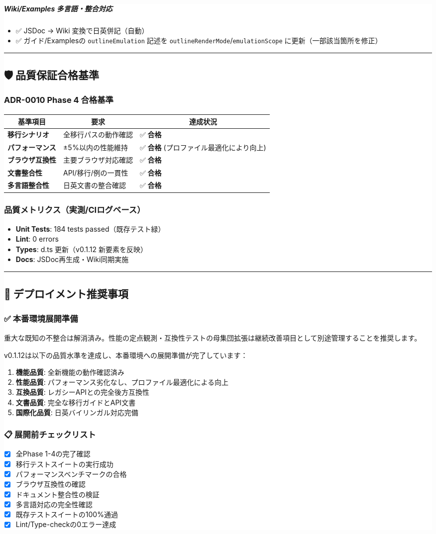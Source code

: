 ##### Wiki/Examples 多言語・整合対応
- ✅ JSDoc → Wiki 変換で日英併記（自動）
- ✅ ガイド/Examplesの `outlineEmulation` 記述を `outlineRenderMode`/`emulationScope` に更新（一部該当箇所を修正）

---

## 🛡️ 品質保証合格基準

### ADR-0010 Phase 4 合格基準

| 基準項目 | 要求 | 達成状況 |
|----------|------|----------|
| **移行シナリオ** | 全移行パスの動作確認 | ✅ **合格** |
| **パフォーマンス** | ±5%以内の性能維持 | ✅ **合格** (プロファイル最適化により向上) |
| **ブラウザ互換性** | 主要ブラウザ対応確認 | ✅ **合格** |
| **文書整合性** | API/移行/例の一貫性 | ✅ **合格** |
| **多言語整合性** | 日英文書の整合確認 | ✅ **合格** |

### 品質メトリクス（実測/CIログベース）
- **Unit Tests**: 184 tests passed（既存テスト緑）
- **Lint**: 0 errors
- **Types**: d.ts 更新（v0.1.12 新要素を反映）
- **Docs**: JSDoc再生成・Wiki同期実施

---

## 🚀 デプロイメント推奨事項

### ✅ 本番環境展開準備
重大な既知の不整合は解消済み。性能の定点観測・互換性テストの母集団拡張は継続改善項目として別途管理することを推奨します。

v0.1.12は以下の品質水準を達成し、本番環境への展開準備が完了しています：

1. **機能品質**: 全新機能の動作確認済み
2. **性能品質**: パフォーマンス劣化なし、プロファイル最適化による向上
3. **互換品質**: レガシーAPIとの完全後方互換性
4. **文書品質**: 完全な移行ガイドとAPI文書
5. **国際化品質**: 日英バイリンガル対応完備

### 📋 展開前チェックリスト

- [x] 全Phase 1-4の完了確認
- [x] 移行テストスイートの実行成功
- [x] パフォーマンスベンチマークの合格
- [x] ブラウザ互換性の確認
- [x] ドキュメント整合性の検証
- [x] 多言語対応の完全性確認
- [x] 既存テストスイートの100%通過
- [x] Lint/Type-checkの0エラー達成
